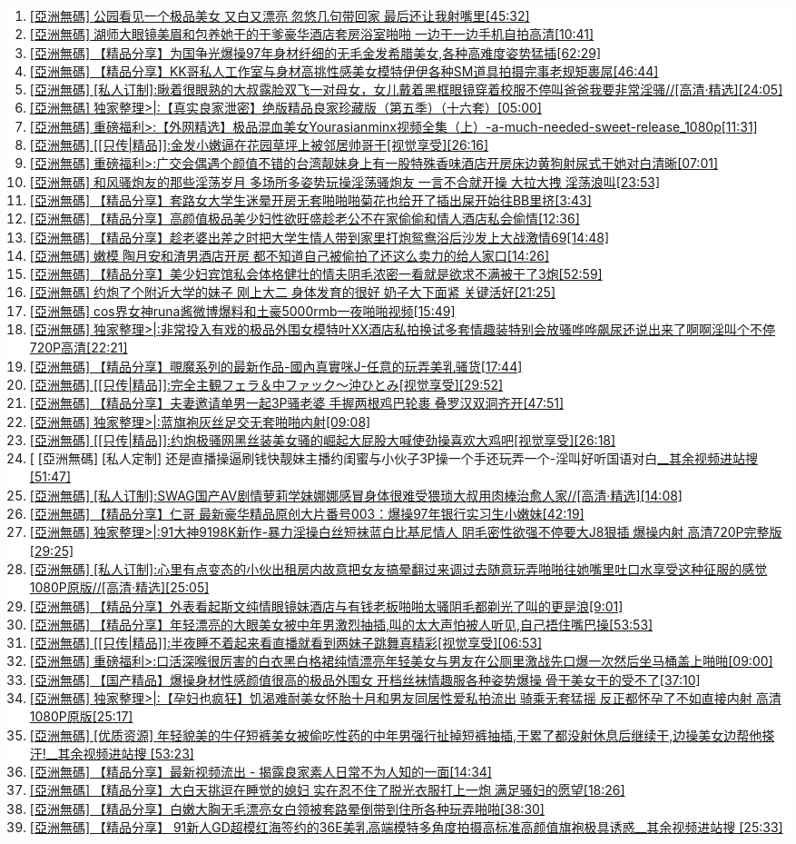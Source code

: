 1. [ [亞洲無碼] 公园看见一个极品美女 又白又漂亮 忽悠几句带回家 最后还让我射嘴里[45:32] ]( http://111.thumbfox.com/embed/42412/)
1. [ [亞洲無碼] 湖师大眼镜美眉和包养她干的干爹豪华酒店套房浴室啪啪 一边干一边手机自拍高清[10:41] ]( http://111.thumbfox.com/embed/45333/)
1. [ [亞洲無碼] 【精品分享】为国争光爆操97年身材纤细的无毛金发希腊美女,各种高难度姿势猛插[62:29] ]( https://oose024.com/play/video.php?id=64)
1. [ [亞洲無碼] 【精品分享】KK哥私人工作室与身材高挑性感美女模特伊伊各种SM道具拍摄完事老规矩裹屌[46:44] ]( https://oose024.com/play/video.php?id=44)
1. [ [亞洲無碼] [私人订制]:瞅着很眼熟的大叔露脸双飞一对母女，女儿戴着黑框眼镜穿着校服不停叫爸爸我要非常淫骚//[高清·精选][24:05] ]( https://yuese117.com/embed/24866)
1. [ [亞洲無碼] 独家整理&gt;|:【真实良家泄密】绝版精品良家珍藏版（第五季）（十六套）[05:00] ]( https://ppx235.com/embed/36659)
1. [ [亞洲無碼] 重磅福利&gt;:【外网精选】极品混血美女Yourasianminx视频全集（上）-a-much-needed-sweet-release_1080p[11:31] ]( https://dopa15.com/embed/4823)
1. [ [亞洲無碼] [[只传|精品]]:金发小嫩逼在花园草坪上被邻居帅哥干[视觉享受][26:16] ]( https://yaoshe140.com/embed/8283)
1. [ [亞洲無碼] 重磅福利&gt;:广交会偶遇个颜值不错的台湾靓妹身上有一股特殊香味酒店开房床边黄狗射尿式干她对白清晰[07:01] ]( https://hctv22.xyz/embed/6253)
1. [ [亞洲無碼] 和风骚炮友的那些淫荡岁月 多场所多姿势玩操淫荡骚炮友 一言不合就开操 大拉大拽 淫荡浪叫[23:53] ]( http://111.thumbfox.com/embed/42730/)
1. [ [亞洲無碼] 【精品分享】套路女大学生迷晕开房无套啪啪啪菊花也给开了插出屎开始往BB里挤[3:43] ]( https://oose024.com/play/video.php?id=57)
1. [ [亞洲無碼] 【精品分享】高颜值极品美少妇性欲旺盛趁老公不在家偷偷和情人酒店私会偷情[12:36] ]( https://oose024.com/play/video.php?id=48)
1. [ [亞洲無碼] 【精品分享】趁老婆出差之时把大学生情人带到家里打炮鸳鸯浴后沙发上大战激情69[14:48] ]( https://oose024.com/play/video.php?id=41)
1. [ [亞洲無碼] 嫩模 陶月安和渣男酒店开房 都不知道自己被偷拍了还这么卖力的给人家口[14:26] ]( http://111.thumbfox.com/embed/43110/)
1. [ [亞洲無碼] 【精品分享】美少妇宾馆私会体格健壮的情夫阴毛浓密一看就是欲求不满被干了3炮[52:59] ]( https://oose024.com/play/video.php?id=65)
1. [ [亞洲無碼] 约炮了个附近大学的妹子 刚上大二 身体发育的很好 奶子大下面紧 关键活好[21:25] ]( http://111.thumbfox.com/embed/45196/)
1. [ [亞洲無碼] cos界女神runa酱微博爆料和土豪5000rmb一夜啪啪视频[15:49] ]( http://111.thumbfox.com/embed/42617/)
1. [ [亞洲無碼] 独家整理&gt;|:非常投入有戏的极品外围女模特叶XX酒店私拍换试多套情趣装特别会放骚哗哗飙尿还说出来了啊啊淫叫个不停720P高清[22:21] ]( https://ppx235.com/embed/15727)
1. [ [亞洲無碼] 【精品分享】覗魔系列的最新作品-國內真實咪J-任意的玩弄美乳骚货[17:44] ]( https://oose024.com/play/video.php?id=46)
1. [ [亞洲無碼] [[只传|精品]]:完全主観フェラ＆中ファック～沖ひとみ[视觉享受][29:52] ]( https://yaoshe140.com/embed/26517)
1. [ [亞洲無碼] 【精品分享】夫妻邀请单男一起3P骚老婆 手握两根鸡巴轮裹 叠罗汉双洞齐开[47:51] ]( https://oose024.com/play/video.php?id=54)
1. [ [亞洲無碼] 独家整理&gt;|:蓝旗袍灰丝足交无套啪啪内射[09:08] ]( https://ppx235.com/embed/46149)
1. [ [亞洲無碼] [[只传|精品]]:约炮极骚网黑丝装美女骚的崛起大屁股大喊使劲操喜欢大鸡吧[视觉享受][26:18] ]( https://yaoshe140.com/embed/17635)
1. [ [亞洲無碼] [私人定制] 还是直播操逼刷钱快靓妹主播约闺蜜与小伙子3P操一个手还玩弄一个-淫叫好听国语对白[__其余视频进站搜 [51:47] ]( https://baiduyunkan.com/embed/21322e15e008a63709be8adf41b9b5914f5b3?id=6179)
1. [ [亞洲無碼] [私人订制]:SWAG国产AV剧情萝莉学妹娜娜感冒身体很难受猥琐大叔用肉棒治愈人家//[高清·精选][14:08] ]( https://yuese117.com/embed/38073)
1. [ [亞洲無碼] 【精品分享】仁哥 最新豪华精品原创大片番号003：爆操97年银行实习生小嫩妹[42:19] ]( https://oose024.com/play/video.php?id=52)
1. [ [亞洲無碼] 独家整理&gt;|:91大神9198K新作-暴力淫操白丝短袜蓝白比基尼情人 阴毛密性欲强不停要大J8狠插 爆操内射 高清720P完整版[29:25] ]( https://ppx235.com/embed/22686)
1. [ [亞洲無碼] [私人订制]:心里有点变态的小伙出租房内故意把女友搞晕翻过来调过去随意玩弄啪啪往她嘴里吐口水享受这种征服的感觉1080P原版//[高清·精选][25:05] ]( https://yuese117.com/embed/35449)
1. [ [亞洲無碼] 【精品分享】外表看起斯文纯情眼镜妹酒店与有钱老板啪啪太骚阴毛都剃光了叫的更是浪[9:01] ]( https://oose024.com/play/video.php?id=43)
1. [ [亞洲無碼] 【精品分享】年轻漂亮的大眼美女被中年男激烈抽插,叫的太大声怕被人听见,自己捂住嘴巴操[53:53] ]( https://oose024.com/play/video.php?id=39)
1. [ [亞洲無碼] [[只传|精品]]:半夜睡不着起来看直播就看到两妹子跳舞真精彩[视觉享受][06:53] ]( https://yaoshe140.com/embed/5183)
1. [ [亞洲無碼] 重磅福利&gt;:口活深喉很厉害的白衣黑白格裙纯情漂亮年轻美女与男友在公厕里激战先口爆一次然后坐马桶盖上啪啪[09:00] ]( https://hctv22.xyz/embed/3556)
1. [ [亞洲無碼] 【国产精品】爆操身材性感颜值很高的极品外围女 开档丝袜情趣服各种姿势爆操 骨干美女干的受不了[37:10] ]( https://www.888dav.com/vod/168512/)
1. [ [亞洲無碼] 独家整理&gt;|:【孕妇也疯狂】饥渴难耐美女怀胎十月和男友同居性爱私拍流出 骑乘无套猛摇 反正都怀孕了不如直接内射 高清1080P原版[25:17] ]( https://ppx235.com/embed/45443)
1. [ [亞洲無碼] [优质资源] 年轻貌美的牛仔短裤美女被偷吃性药的中年男强行扯掉短裤抽插,干累了都没射休息后继续干,边操美女边帮他搽汗!__其余视频进站搜 [53:23] ]( https://baiduyunkan.com/embed/213222ce7a895f2122f70467d5dab486116eb?id=2971)
1. [ [亞洲無碼] 【精品分享】最新视频流出 - 揭露良家素人日常不为人知的一面[14:34] ]( https://oose024.com/play/video.php?id=38)
1. [ [亞洲無碼] 【精品分享】大白天挑逗在睡觉的媳妇 实在忍不住了脱光衣服打上一炮 满足骚妇的愿望[18:26] ]( https://www.888dav.com/vod/168511/)
1. [ [亞洲無碼] 【精品分享】白嫩大胸无毛漂亮女白领被套路晕倒带到住所各种玩弄啪啪[38:30] ]( https://oose024.com/play/video.php?id=37)
1. [ [亞洲無碼] 【精品分享】 91新人GD超模红海签约的36E美乳高端模特多角度拍摄高标准高颜值旗袍极具诱惑__其余视频进站搜 [25:33] ]( https://baiduyunkan.com/embed/213222d2468c3b5893fc721ea98d06e228df4?id=862)